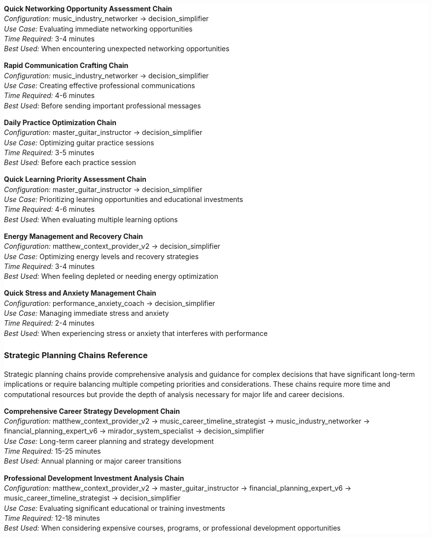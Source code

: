 **Quick Networking Opportunity Assessment Chain**  
*Configuration:* music_industry_networker → decision_simplifier  
*Use Case:* Evaluating immediate networking opportunities  
*Time Required:* 3-4 minutes  
*Best Used:* When encountering unexpected networking opportunities  

**Rapid Communication Crafting Chain**  
*Configuration:* music_industry_networker → decision_simplifier  
*Use Case:* Creating effective professional communications  
*Time Required:* 4-6 minutes  
*Best Used:* Before sending important professional messages  

**Daily Practice Optimization Chain**  
*Configuration:* master_guitar_instructor → decision_simplifier  
*Use Case:* Optimizing guitar practice sessions  
*Time Required:* 3-5 minutes  
*Best Used:* Before each practice session  

**Quick Learning Priority Assessment Chain**  
*Configuration:* master_guitar_instructor → decision_simplifier  
*Use Case:* Prioritizing learning opportunities and educational investments  
*Time Required:* 4-6 minutes  
*Best Used:* When evaluating multiple learning options  

**Energy Management and Recovery Chain**  
*Configuration:* matthew_context_provider_v2 → decision_simplifier  
*Use Case:* Optimizing energy levels and recovery strategies  
*Time Required:* 3-4 minutes  
*Best Used:* When feeling depleted or needing energy optimization  

**Quick Stress and Anxiety Management Chain**  
*Configuration:* performance_anxiety_coach → decision_simplifier  
*Use Case:* Managing immediate stress and anxiety  
*Time Required:* 2-4 minutes  
*Best Used:* When experiencing stress or anxiety that interferes with performance  

### Strategic Planning Chains Reference

Strategic planning chains provide comprehensive analysis and guidance for complex decisions that have significant long-term implications or require balancing multiple competing priorities and considerations. These chains require more time and computational resources but provide the depth of analysis necessary for major life and career decisions.

**Comprehensive Career Strategy Development Chain**  
*Configuration:* matthew_context_provider_v2 → music_career_timeline_strategist → music_industry_networker → financial_planning_expert_v6 → mirador_system_specialist → decision_simplifier  
*Use Case:* Long-term career planning and strategy development  
*Time Required:* 15-25 minutes  
*Best Used:* Annual planning or major career transitions  

**Professional Development Investment Analysis Chain**  
*Configuration:* matthew_context_provider_v2 → master_guitar_instructor → financial_planning_expert_v6 → music_career_timeline_strategist → decision_simplifier  
*Use Case:* Evaluating significant educational or training investments  
*Time Required:* 12-18 minutes  
*Best Used:* When considering expensive courses, programs, or professional development opportunities  

